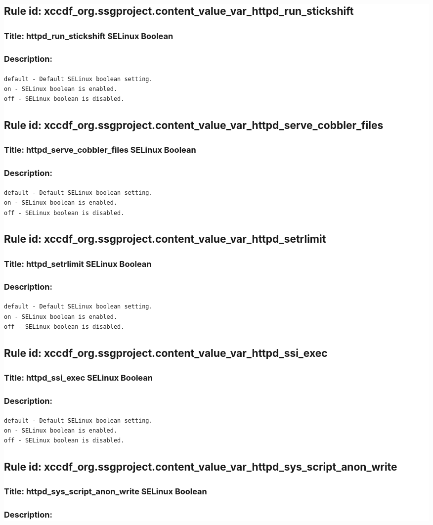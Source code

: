 ## Rule id: xccdf\_org.ssgproject.content\_value\_var\_httpd\_run\_stickshift
### Title: httpd\_run\_stickshift SELinux Boolean
### Description:

```
default - Default SELinux boolean setting.
on - SELinux boolean is enabled.
off - SELinux boolean is disabled.
```

## Rule id: xccdf\_org.ssgproject.content\_value\_var\_httpd\_serve\_cobbler\_files
### Title: httpd\_serve\_cobbler\_files SELinux Boolean
### Description:

```
default - Default SELinux boolean setting.
on - SELinux boolean is enabled.
off - SELinux boolean is disabled.
```

## Rule id: xccdf\_org.ssgproject.content\_value\_var\_httpd\_setrlimit
### Title: httpd\_setrlimit SELinux Boolean
### Description:

```
default - Default SELinux boolean setting.
on - SELinux boolean is enabled.
off - SELinux boolean is disabled.
```

## Rule id: xccdf\_org.ssgproject.content\_value\_var\_httpd\_ssi\_exec
### Title: httpd\_ssi\_exec SELinux Boolean
### Description:

```
default - Default SELinux boolean setting.
on - SELinux boolean is enabled.
off - SELinux boolean is disabled.
```

## Rule id: xccdf\_org.ssgproject.content\_value\_var\_httpd\_sys\_script\_anon\_write
### Title: httpd\_sys\_script\_anon\_write SELinux Boolean
### Description:
